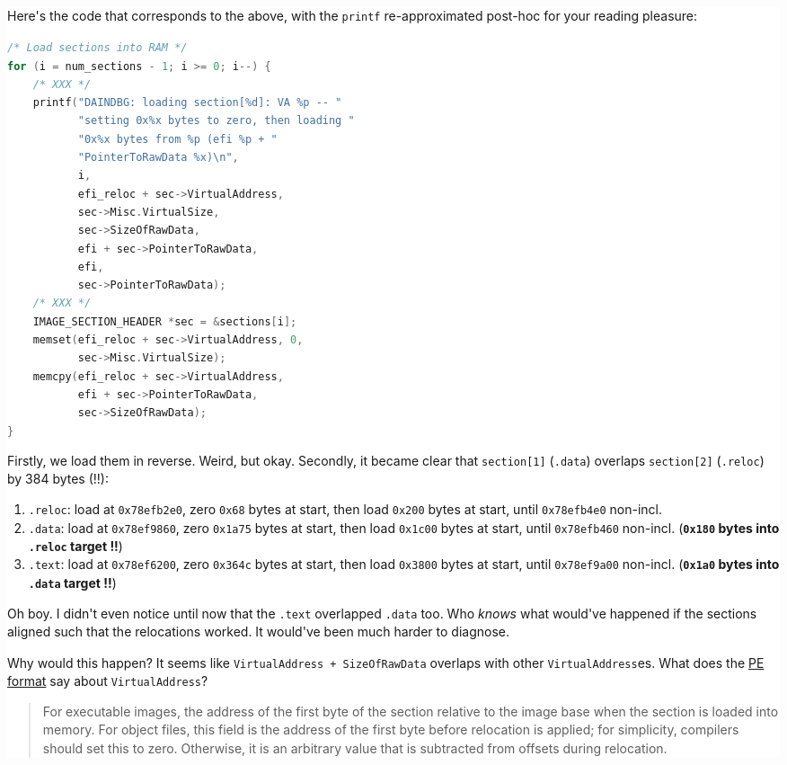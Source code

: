 Here's the code that corresponds to the above, with the `printf`
re-approximated post-hoc for your reading pleasure:

```c
/* Load sections into RAM */
for (i = num_sections - 1; i >= 0; i--) {
	/* XXX */
	printf("DAINDBG: loading section[%d]: VA %p -- "
	       "setting 0x%x bytes to zero, then loading "
	       "0x%x bytes from %p (efi %p + "
	       "PointerToRawData %x)\n", 
	       i,
	       efi_reloc + sec->VirtualAddress,
	       sec->Misc.VirtualSize,
	       sec->SizeOfRawData,
	       efi + sec->PointerToRawData,
	       efi,
	       sec->PointerToRawData);
	/* XXX */
	IMAGE_SECTION_HEADER *sec = &sections[i];
	memset(efi_reloc + sec->VirtualAddress, 0,
	       sec->Misc.VirtualSize);
	memcpy(efi_reloc + sec->VirtualAddress,
	       efi + sec->PointerToRawData,
	       sec->SizeOfRawData);
}
```

Firstly, we load them in reverse.  Weird, but okay.  Secondly, it became clear
that `section[1]` (`.data`) overlaps `section[2]` (`.reloc`) by 384 bytes (!!):

1. `.reloc`: load at `0x78efb2e0`, zero `0x68` bytes at start, then load
   `0x200` bytes at start, until `0x78efb4e0` non-incl.
2. `.data`: load at `0x78ef9860`, zero `0x1a75` bytes at start, then load
   `0x1c00` bytes at start, until `0x78efb460` non-incl. (**`0x180` bytes into
   `.reloc` target !!**)
3. `.text`: load at `0x78ef6200`, zero `0x364c` bytes at start, then load
   `0x3800` bytes at start, until `0x78ef9a00` non-incl. (**`0x1a0` bytes into
   `.data` target !!**)

Oh boy.  I didn't even notice until now that the `.text` overlapped `.data` too.
Who _knows_ what would've happened if the sections aligned such that the
relocations worked.  It would've been much harder to diagnose.

Why would this happen?  It seems like `VirtualAddress + SizeOfRawData` overlaps
with other `VirtualAddress`es.  What does the [PE
format](https://docs.microsoft.com/en-us/windows/win32/debug/pe-format#section-table-section-headers)
say about `VirtualAddress`?

> For executable images, the address of the first byte of the section relative
> to the image base when the section is loaded into memory. For object files,
> this field is the address of the first byte before relocation is applied; for
> simplicity, compilers should set this to zero. Otherwise, it is an arbitrary
> value that is subtracted from offsets during relocation. 

